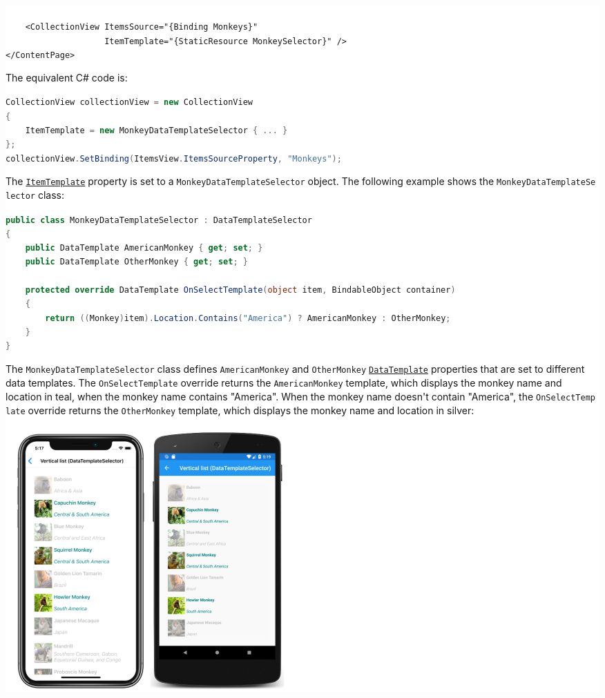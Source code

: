 ```xaml

    <CollectionView ItemsSource="{Binding Monkeys}"
                    ItemTemplate="{StaticResource MonkeySelector}" />
</ContentPage>
```

The equivalent C# code is:

```csharp
CollectionView collectionView = new CollectionView
{
    ItemTemplate = new MonkeyDataTemplateSelector { ... }
};
collectionView.SetBinding(ItemsView.ItemsSourceProperty, "Monkeys");
```

The [`ItemTemplate`](xref:Xamarin.Forms.ItemsView.ItemTemplate) property is set to a `MonkeyDataTemplateSelector` object. The following example shows the `MonkeyDataTemplateSelector` class:

```csharp
public class MonkeyDataTemplateSelector : DataTemplateSelector
{
    public DataTemplate AmericanMonkey { get; set; }
    public DataTemplate OtherMonkey { get; set; }

    protected override DataTemplate OnSelectTemplate(object item, BindableObject container)
    {
        return ((Monkey)item).Location.Contains("America") ? AmericanMonkey : OtherMonkey;
    }
}
```

The `MonkeyDataTemplateSelector` class defines `AmericanMonkey` and `OtherMonkey` [`DataTemplate`](xref:Xamarin.Forms.DataTemplate) properties that are set to different data templates. The `OnSelectTemplate` override returns the `AmericanMonkey` template, which displays the monkey name and location in teal, when the monkey name contains "America". When the monkey name doesn't contain "America", the `OnSelectTemplate` override returns the `OtherMonkey` template, which displays the monkey name and location in silver:

[![Screenshot of CollectionView runtime item template selection, on iOS and Android](populate-data-images/datatemplateselector.png "Runtime item template selection in a CollectionView")](populate-data-images/datatemplateselector-large.png#lightbox "Runtime item template selection in a CollectionView")
